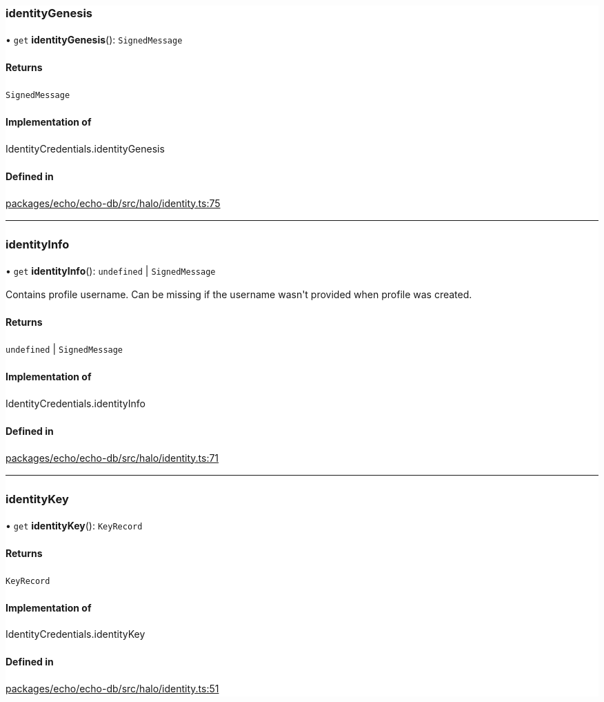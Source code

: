 ### identityGenesis

• `get` **identityGenesis**(): `SignedMessage`

#### Returns

`SignedMessage`

#### Implementation of

IdentityCredentials.identityGenesis

#### Defined in

[packages/echo/echo-db/src/halo/identity.ts:75](https://github.com/dxos/protocols/blob/6f4c34af3/packages/echo/echo-db/src/halo/identity.ts#L75)

___

### identityInfo

• `get` **identityInfo**(): `undefined` \| `SignedMessage`

Contains profile username.
Can be missing if the username wasn't provided when profile was created.

#### Returns

`undefined` \| `SignedMessage`

#### Implementation of

IdentityCredentials.identityInfo

#### Defined in

[packages/echo/echo-db/src/halo/identity.ts:71](https://github.com/dxos/protocols/blob/6f4c34af3/packages/echo/echo-db/src/halo/identity.ts#L71)

___

### identityKey

• `get` **identityKey**(): `KeyRecord`

#### Returns

`KeyRecord`

#### Implementation of

IdentityCredentials.identityKey

#### Defined in

[packages/echo/echo-db/src/halo/identity.ts:51](https://github.com/dxos/protocols/blob/6f4c34af3/packages/echo/echo-db/src/halo/identity.ts#L51)
